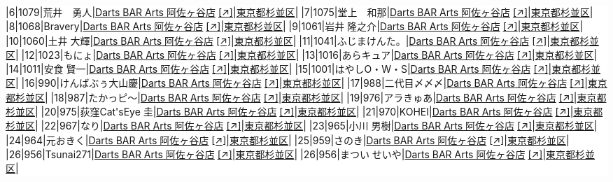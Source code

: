 |6|1079|<span class="rank-name-dl">荒井　勇人</span>|<a href="/darts/rank/shops/e96d6c1ac349fb315f9f3321c1147265.html">Darts BAR Arts 阿佐ヶ谷店</a> <a href="https://search.dartslive.com/jp/shop/e96d6c1ac349fb315f9f3321c1147265">[↗]</a>|<a href="/darts/rank/東京都/杉並区">東京都杉並区</a>|
|7|1075|<span class="rank-name-dl">堂上　和那</span>|<a href="/darts/rank/shops/e96d6c1ac349fb315f9f3321c1147265.html">Darts BAR Arts 阿佐ヶ谷店</a> <a href="https://search.dartslive.com/jp/shop/e96d6c1ac349fb315f9f3321c1147265">[↗]</a>|<a href="/darts/rank/東京都/杉並区">東京都杉並区</a>|
|8|1068|<span class="rank-name-dl">Bravery</span>|<a href="/darts/rank/shops/e96d6c1ac349fb315f9f3321c1147265.html">Darts BAR Arts 阿佐ヶ谷店</a> <a href="https://search.dartslive.com/jp/shop/e96d6c1ac349fb315f9f3321c1147265">[↗]</a>|<a href="/darts/rank/東京都/杉並区">東京都杉並区</a>|
|9|1061|<span class="rank-name-dl">岩井 隆之介</span>|<a href="/darts/rank/shops/e96d6c1ac349fb315f9f3321c1147265.html">Darts BAR Arts 阿佐ヶ谷店</a> <a href="https://search.dartslive.com/jp/shop/e96d6c1ac349fb315f9f3321c1147265">[↗]</a>|<a href="/darts/rank/東京都/杉並区">東京都杉並区</a>|
|10|1060|<span class="rank-name-dl">土井 大輝</span>|<a href="/darts/rank/shops/e96d6c1ac349fb315f9f3321c1147265.html">Darts BAR Arts 阿佐ヶ谷店</a> <a href="https://search.dartslive.com/jp/shop/e96d6c1ac349fb315f9f3321c1147265">[↗]</a>|<a href="/darts/rank/東京都/杉並区">東京都杉並区</a>|
|11|1041|<span class="rank-name-dl">ふじまけんた。</span>|<a href="/darts/rank/shops/e96d6c1ac349fb315f9f3321c1147265.html">Darts BAR Arts 阿佐ヶ谷店</a> <a href="https://search.dartslive.com/jp/shop/e96d6c1ac349fb315f9f3321c1147265">[↗]</a>|<a href="/darts/rank/東京都/杉並区">東京都杉並区</a>|
|12|1023|<span class="rank-name-dl">もにょ</span>|<a href="/darts/rank/shops/e96d6c1ac349fb315f9f3321c1147265.html">Darts BAR Arts 阿佐ヶ谷店</a> <a href="https://search.dartslive.com/jp/shop/e96d6c1ac349fb315f9f3321c1147265">[↗]</a>|<a href="/darts/rank/東京都/杉並区">東京都杉並区</a>|
|13|1016|<span class="rank-name-dl">あらキュア</span>|<a href="/darts/rank/shops/e96d6c1ac349fb315f9f3321c1147265.html">Darts BAR Arts 阿佐ヶ谷店</a> <a href="https://search.dartslive.com/jp/shop/e96d6c1ac349fb315f9f3321c1147265">[↗]</a>|<a href="/darts/rank/東京都/杉並区">東京都杉並区</a>|
|14|1011|<span class="rank-name-dl">安食 賢一</span>|<a href="/darts/rank/shops/e96d6c1ac349fb315f9f3321c1147265.html">Darts BAR Arts 阿佐ヶ谷店</a> <a href="https://search.dartslive.com/jp/shop/e96d6c1ac349fb315f9f3321c1147265">[↗]</a>|<a href="/darts/rank/東京都/杉並区">東京都杉並区</a>|
|15|1001|<span class="rank-name-dl">はやしO・W・S</span>|<a href="/darts/rank/shops/e96d6c1ac349fb315f9f3321c1147265.html">Darts BAR Arts 阿佐ヶ谷店</a> <a href="https://search.dartslive.com/jp/shop/e96d6c1ac349fb315f9f3321c1147265">[↗]</a>|<a href="/darts/rank/東京都/杉並区">東京都杉並区</a>|
|16|990|<span class="rank-name-dl">けんばぶぅ大山慶</span>|<a href="/darts/rank/shops/e96d6c1ac349fb315f9f3321c1147265.html">Darts BAR Arts 阿佐ヶ谷店</a> <a href="https://search.dartslive.com/jp/shop/e96d6c1ac349fb315f9f3321c1147265">[↗]</a>|<a href="/darts/rank/東京都/杉並区">東京都杉並区</a>|
|17|988|<span class="rank-name-dl">二代目〆〆〆</span>|<a href="/darts/rank/shops/e96d6c1ac349fb315f9f3321c1147265.html">Darts BAR Arts 阿佐ヶ谷店</a> <a href="https://search.dartslive.com/jp/shop/e96d6c1ac349fb315f9f3321c1147265">[↗]</a>|<a href="/darts/rank/東京都/杉並区">東京都杉並区</a>|
|18|987|<span class="rank-name-dl">たかっピ～</span>|<a href="/darts/rank/shops/e96d6c1ac349fb315f9f3321c1147265.html">Darts BAR Arts 阿佐ヶ谷店</a> <a href="https://search.dartslive.com/jp/shop/e96d6c1ac349fb315f9f3321c1147265">[↗]</a>|<a href="/darts/rank/東京都/杉並区">東京都杉並区</a>|
|19|976|<span class="rank-name-dl">アラきゅあ</span>|<a href="/darts/rank/shops/e96d6c1ac349fb315f9f3321c1147265.html">Darts BAR Arts 阿佐ヶ谷店</a> <a href="https://search.dartslive.com/jp/shop/e96d6c1ac349fb315f9f3321c1147265">[↗]</a>|<a href="/darts/rank/東京都/杉並区">東京都杉並区</a>|
|20|975|<span class="rank-name-dl">荻窪Cat&#x27;sEye 圭</span>|<a href="/darts/rank/shops/e96d6c1ac349fb315f9f3321c1147265.html">Darts BAR Arts 阿佐ヶ谷店</a> <a href="https://search.dartslive.com/jp/shop/e96d6c1ac349fb315f9f3321c1147265">[↗]</a>|<a href="/darts/rank/東京都/杉並区">東京都杉並区</a>|
|21|970|<span class="rank-name-dl">KOHEI</span>|<a href="/darts/rank/shops/e96d6c1ac349fb315f9f3321c1147265.html">Darts BAR Arts 阿佐ヶ谷店</a> <a href="https://search.dartslive.com/jp/shop/e96d6c1ac349fb315f9f3321c1147265">[↗]</a>|<a href="/darts/rank/東京都/杉並区">東京都杉並区</a>|
|22|967|<span class="rank-name-dl">なり</span>|<a href="/darts/rank/shops/e96d6c1ac349fb315f9f3321c1147265.html">Darts BAR Arts 阿佐ヶ谷店</a> <a href="https://search.dartslive.com/jp/shop/e96d6c1ac349fb315f9f3321c1147265">[↗]</a>|<a href="/darts/rank/東京都/杉並区">東京都杉並区</a>|
|23|965|<span class="rank-name-dl">小川 男樹</span>|<a href="/darts/rank/shops/e96d6c1ac349fb315f9f3321c1147265.html">Darts BAR Arts 阿佐ヶ谷店</a> <a href="https://search.dartslive.com/jp/shop/e96d6c1ac349fb315f9f3321c1147265">[↗]</a>|<a href="/darts/rank/東京都/杉並区">東京都杉並区</a>|
|24|964|<span class="rank-name-dl">元おきく</span>|<a href="/darts/rank/shops/e96d6c1ac349fb315f9f3321c1147265.html">Darts BAR Arts 阿佐ヶ谷店</a> <a href="https://search.dartslive.com/jp/shop/e96d6c1ac349fb315f9f3321c1147265">[↗]</a>|<a href="/darts/rank/東京都/杉並区">東京都杉並区</a>|
|25|959|<span class="rank-name-dl">さのき</span>|<a href="/darts/rank/shops/e96d6c1ac349fb315f9f3321c1147265.html">Darts BAR Arts 阿佐ヶ谷店</a> <a href="https://search.dartslive.com/jp/shop/e96d6c1ac349fb315f9f3321c1147265">[↗]</a>|<a href="/darts/rank/東京都/杉並区">東京都杉並区</a>|
|26|956|<span class="rank-name-dl">Tsunai271</span>|<a href="/darts/rank/shops/e96d6c1ac349fb315f9f3321c1147265.html">Darts BAR Arts 阿佐ヶ谷店</a> <a href="https://search.dartslive.com/jp/shop/e96d6c1ac349fb315f9f3321c1147265">[↗]</a>|<a href="/darts/rank/東京都/杉並区">東京都杉並区</a>|
|26|956|<span class="rank-name-dl">まつい せいや</span>|<a href="/darts/rank/shops/e96d6c1ac349fb315f9f3321c1147265.html">Darts BAR Arts 阿佐ヶ谷店</a> <a href="https://search.dartslive.com/jp/shop/e96d6c1ac349fb315f9f3321c1147265">[↗]</a>|<a href="/darts/rank/東京都/杉並区">東京都杉並区</a>|